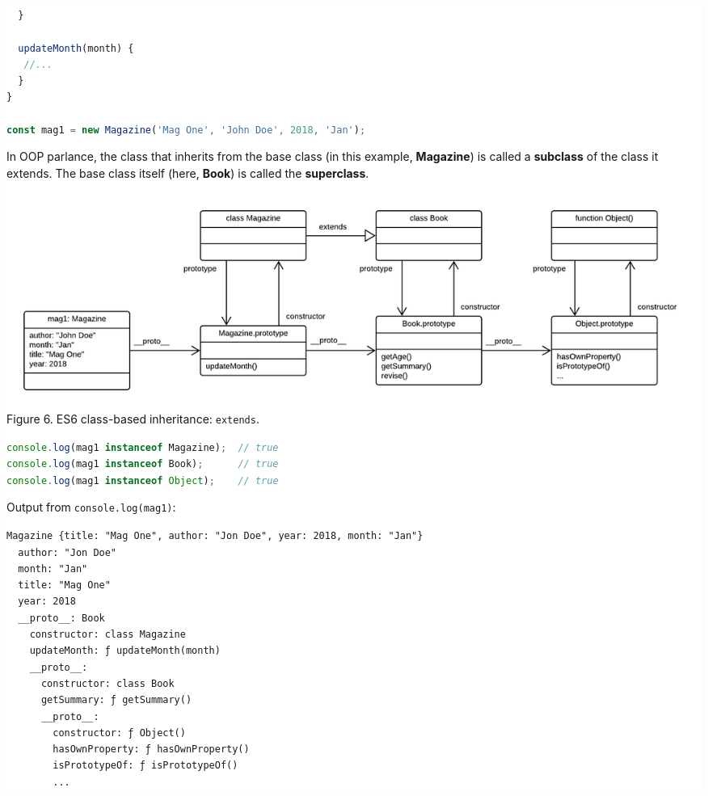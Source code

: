 ```js
  }

  updateMonth(month) {
   //...
  }
}

const mag1 = new Magazine('Mag One', 'John Doe', 2018, 'Jan');
```

In OOP parlance, the class that inherits from the base class (in this example, **Magazine**) is called a **subclass** of the class it extends. The base class itself (here, **Book**) is called the **superclass**.

![7_subclasses](./assets/7_subclasses.png)
Figure 6. ES6 class-based inheritance: `extends`.

```js
console.log(mag1 instanceof Magazine);  // true
console.log(mag1 instanceof Book);      // true
console.log(mag1 instanceof Object);    // true
```

Output from `console.log(mag1)`:

```
Magazine {title: "Mag One", author: "Jon Doe", year: 2018, month: "Jan"}
  author: "Jon Doe"
  month: "Jan"
  title: "Mag One"
  year: 2018
  __proto__: Book
    constructor: class Magazine
    updateMonth: ƒ updateMonth(month)
    __proto__:
      constructor: class Book
      getSummary: ƒ getSummary()
      __proto__:
        constructor: ƒ Object()
        hasOwnProperty: ƒ hasOwnProperty()
        isPrototypeOf: ƒ isPrototypeOf()
        ...
```
